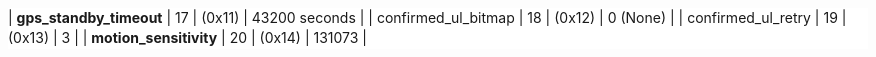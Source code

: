 | 	**gps_standby_timeout**              	                                                 | 	17	                     | 	(0x11)	             | 	43200 seconds	                                                                                                                                                                                                                                                                                                                                                                                                                                                                                                                                                                                                                                                                                                                                                                                                                                                                                                                                                                                                                                                                                                                                                                                                                                                                 |
| 	confirmed_ul_bitmap              	                                                     | 	18	                     | 	(0x12)	             | 	0 (None)	                                                                                                                                                                                                                                                                                                                                                                                                                                                                                                                                                                                                                                                                                                                                                                                                                                                                                                                                                                                                                                                                                                                                                                                                                                                                      |
| 	confirmed_ul_retry               	                                                     | 	19	                     | 	(0x13)	             | 	3	                                                                                                                                                                                                                                                                                                                                                                                                                                                                                                                                                                                                                                                                                                                                                                                                                                                                                                                                                                                                                                                                                                                                                                                                                                                                             |
| 	**motion_sensitivity**               	                                                 | 	20	                     | 	(0x14)	             | 	131073	                                                                                                                                                                                                                                                                                                                                                                                                                                                                                                                                                                                                                                                                                                                                                                                                                                                                                                                                                                                                                                                                                                                                                                                                                                                                        |